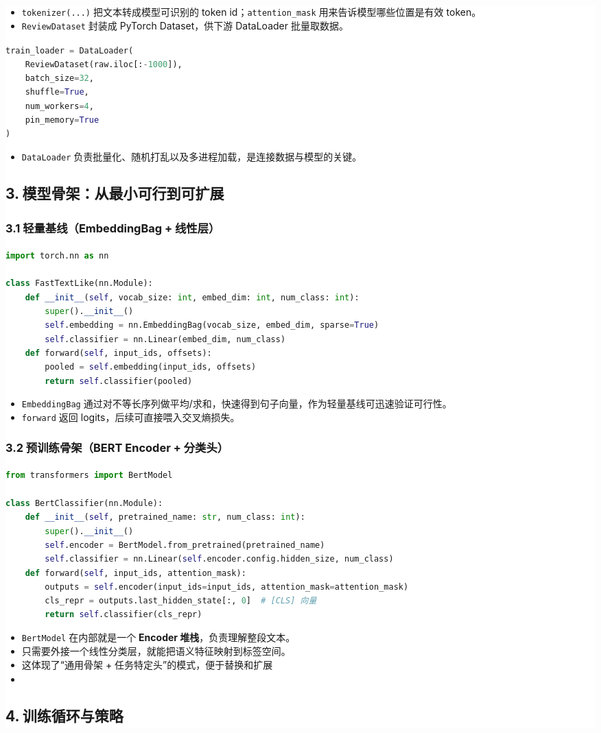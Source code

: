 - `tokenizer(...)` 把文本转成模型可识别的 token id；`attention_mask` 用来告诉模型哪些位置是有效 token。
- `ReviewDataset` 封装成 PyTorch Dataset，供下游 DataLoader 批量取数据。

```python
train_loader = DataLoader(
    ReviewDataset(raw.iloc[:-1000]),
    batch_size=32,
    shuffle=True,
    num_workers=4,
    pin_memory=True
)
```

- `DataLoader` 负责批量化、随机打乱以及多进程加载，是连接数据与模型的关键。
## 3. 模型骨架：从最小可行到可扩展

### 3.1 轻量基线（EmbeddingBag + 线性层）

```python
import torch.nn as nn

class FastTextLike(nn.Module):
    def __init__(self, vocab_size: int, embed_dim: int, num_class: int):
        super().__init__()
        self.embedding = nn.EmbeddingBag(vocab_size, embed_dim, sparse=True)
        self.classifier = nn.Linear(embed_dim, num_class)
    def forward(self, input_ids, offsets):
        pooled = self.embedding(input_ids, offsets)
        return self.classifier(pooled)
```

- `EmbeddingBag` 通过对不等长序列做平均/求和，快速得到句子向量，作为轻量基线可迅速验证可行性。
- `forward` 返回 logits，后续可直接喂入交叉熵损失。

### 3.2 预训练骨架（BERT Encoder + 分类头）

```python
from transformers import BertModel

class BertClassifier(nn.Module):
    def __init__(self, pretrained_name: str, num_class: int):
        super().__init__()
        self.encoder = BertModel.from_pretrained(pretrained_name)
        self.classifier = nn.Linear(self.encoder.config.hidden_size, num_class)
    def forward(self, input_ids, attention_mask):
        outputs = self.encoder(input_ids=input_ids, attention_mask=attention_mask)
        cls_repr = outputs.last_hidden_state[:, 0]  # [CLS] 向量
        return self.classifier(cls_repr)
```

- `BertModel` 在内部就是一个 **Encoder 堆栈**，负责理解整段文本。
- 只需要外接一个线性分类层，就能把语义特征映射到标签空间。
- 这体现了“通用骨架 + 任务特定头”的模式，便于替换和扩展
- 
## 4. 训练循环与策略
